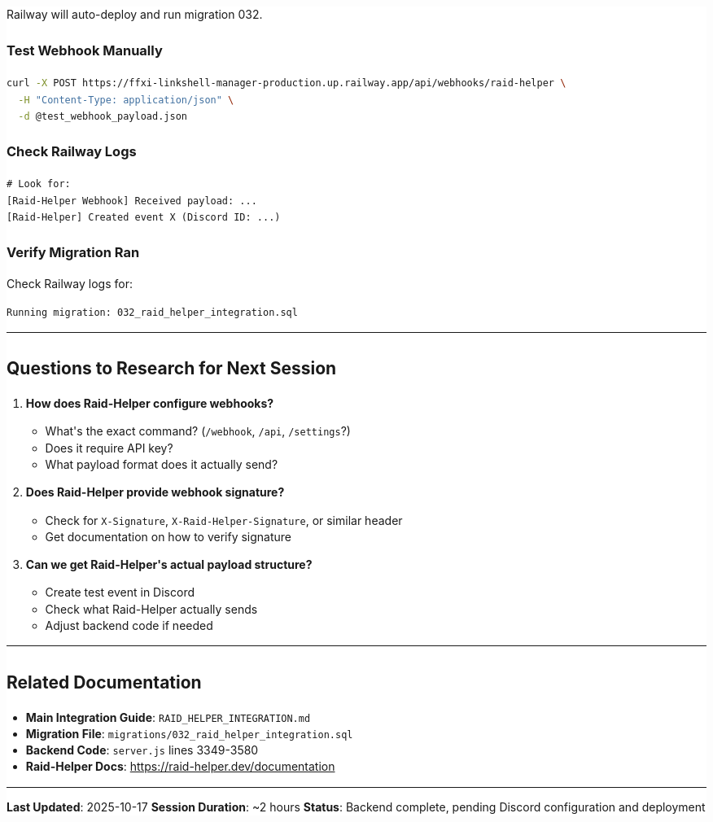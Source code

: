 Railway will auto-deploy and run migration 032.

### Test Webhook Manually

```bash
curl -X POST https://ffxi-linkshell-manager-production.up.railway.app/api/webhooks/raid-helper \
  -H "Content-Type: application/json" \
  -d @test_webhook_payload.json
```

### Check Railway Logs

```
# Look for:
[Raid-Helper Webhook] Received payload: ...
[Raid-Helper] Created event X (Discord ID: ...)
```

### Verify Migration Ran

Check Railway logs for:
```
Running migration: 032_raid_helper_integration.sql
```

---

## Questions to Research for Next Session

1. **How does Raid-Helper configure webhooks?**
   - What's the exact command? (`/webhook`, `/api`, `/settings`?)
   - Does it require API key?
   - What payload format does it actually send?

2. **Does Raid-Helper provide webhook signature?**
   - Check for `X-Signature`, `X-Raid-Helper-Signature`, or similar header
   - Get documentation on how to verify signature

3. **Can we get Raid-Helper's actual payload structure?**
   - Create test event in Discord
   - Check what Raid-Helper actually sends
   - Adjust backend code if needed

---

## Related Documentation

- **Main Integration Guide**: `RAID_HELPER_INTEGRATION.md`
- **Migration File**: `migrations/032_raid_helper_integration.sql`
- **Backend Code**: `server.js` lines 3349-3580
- **Raid-Helper Docs**: https://raid-helper.dev/documentation

---

**Last Updated**: 2025-10-17
**Session Duration**: ~2 hours
**Status**: Backend complete, pending Discord configuration and deployment
